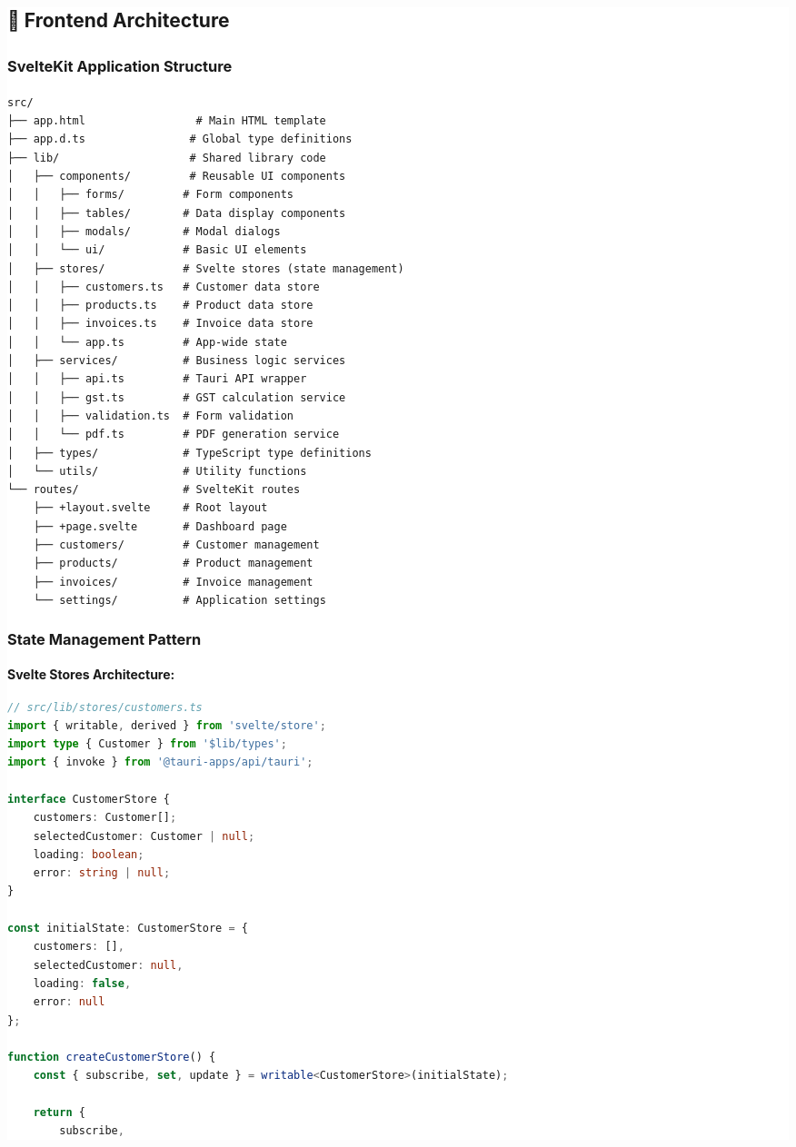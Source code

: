 ## 🎨 Frontend Architecture

### **SvelteKit Application Structure**

```
src/
├── app.html                 # Main HTML template
├── app.d.ts                # Global type definitions
├── lib/                    # Shared library code
│   ├── components/         # Reusable UI components
│   │   ├── forms/         # Form components
│   │   ├── tables/        # Data display components
│   │   ├── modals/        # Modal dialogs
│   │   └── ui/            # Basic UI elements
│   ├── stores/            # Svelte stores (state management)
│   │   ├── customers.ts   # Customer data store
│   │   ├── products.ts    # Product data store
│   │   ├── invoices.ts    # Invoice data store
│   │   └── app.ts         # App-wide state
│   ├── services/          # Business logic services
│   │   ├── api.ts         # Tauri API wrapper
│   │   ├── gst.ts         # GST calculation service
│   │   ├── validation.ts  # Form validation
│   │   └── pdf.ts         # PDF generation service
│   ├── types/             # TypeScript type definitions
│   └── utils/             # Utility functions
└── routes/                # SvelteKit routes
    ├── +layout.svelte     # Root layout
    ├── +page.svelte       # Dashboard page
    ├── customers/         # Customer management
    ├── products/          # Product management
    ├── invoices/          # Invoice management
    └── settings/          # Application settings
```

### **State Management Pattern**

**Svelte Stores Architecture:**

```typescript
// src/lib/stores/customers.ts
import { writable, derived } from 'svelte/store';
import type { Customer } from '$lib/types';
import { invoke } from '@tauri-apps/api/tauri';

interface CustomerStore {
	customers: Customer[];
	selectedCustomer: Customer | null;
	loading: boolean;
	error: string | null;
}

const initialState: CustomerStore = {
	customers: [],
	selectedCustomer: null,
	loading: false,
	error: null
};

function createCustomerStore() {
	const { subscribe, set, update } = writable<CustomerStore>(initialState);

	return {
		subscribe,
```